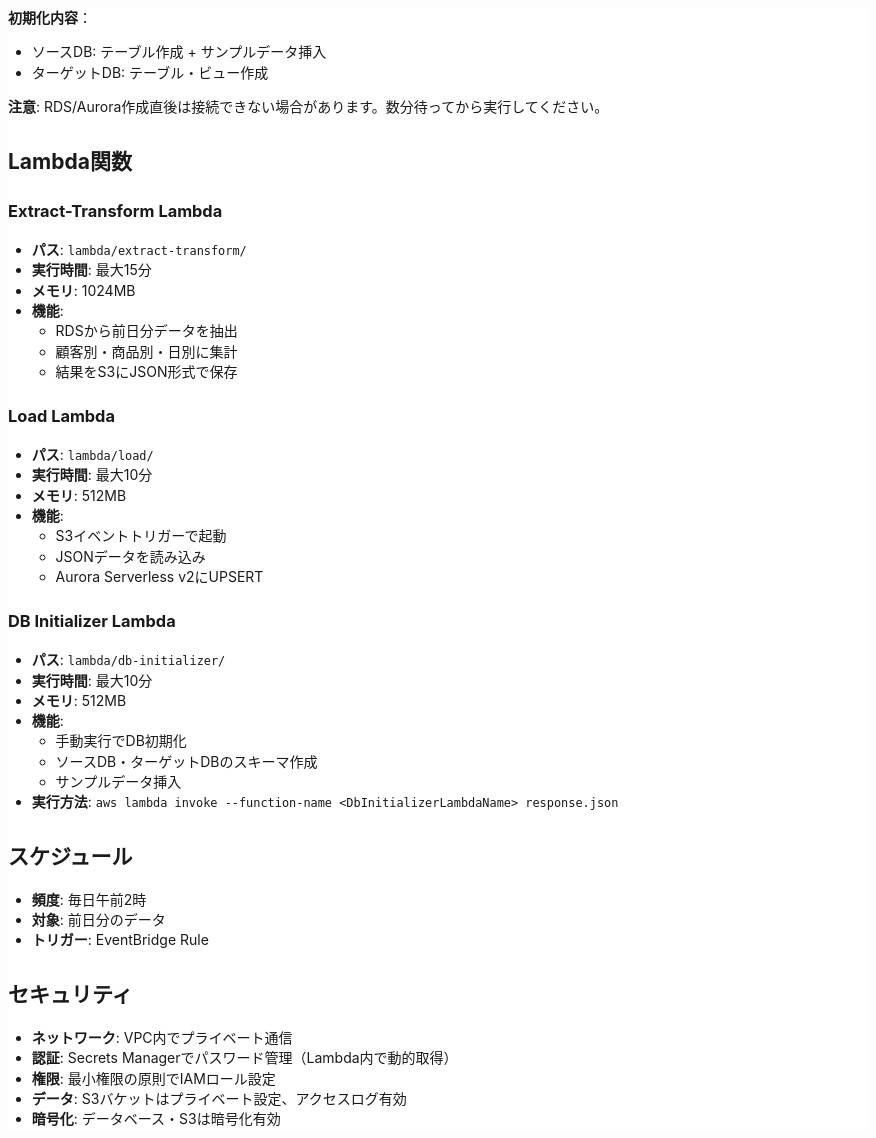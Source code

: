 **初期化内容**：
- ソースDB: テーブル作成 + サンプルデータ挿入
- ターゲットDB: テーブル・ビュー作成

**注意**: RDS/Aurora作成直後は接続できない場合があります。数分待ってから実行してください。

## Lambda関数

### Extract-Transform Lambda
- **パス**: `lambda/extract-transform/`
- **実行時間**: 最大15分
- **メモリ**: 1024MB
- **機能**: 
  - RDSから前日分データを抽出
  - 顧客別・商品別・日別に集計
  - 結果をS3にJSON形式で保存

### Load Lambda
- **パス**: `lambda/load/`
- **実行時間**: 最大10分
- **メモリ**: 512MB
- **機能**:
  - S3イベントトリガーで起動
  - JSONデータを読み込み
  - Aurora Serverless v2にUPSERT

### DB Initializer Lambda
- **パス**: `lambda/db-initializer/`
- **実行時間**: 最大10分
- **メモリ**: 512MB
- **機能**:
  - 手動実行でDB初期化
  - ソースDB・ターゲットDBのスキーマ作成
  - サンプルデータ挿入
- **実行方法**: `aws lambda invoke --function-name <DbInitializerLambdaName> response.json`

## スケジュール

- **頻度**: 毎日午前2時
- **対象**: 前日分のデータ
- **トリガー**: EventBridge Rule

## セキュリティ

- **ネットワーク**: VPC内でプライベート通信
- **認証**: Secrets Managerでパスワード管理（Lambda内で動的取得）
- **権限**: 最小権限の原則でIAMロール設定
- **データ**: S3バケットはプライベート設定、アクセスログ有効
- **暗号化**: データベース・S3は暗号化有効
